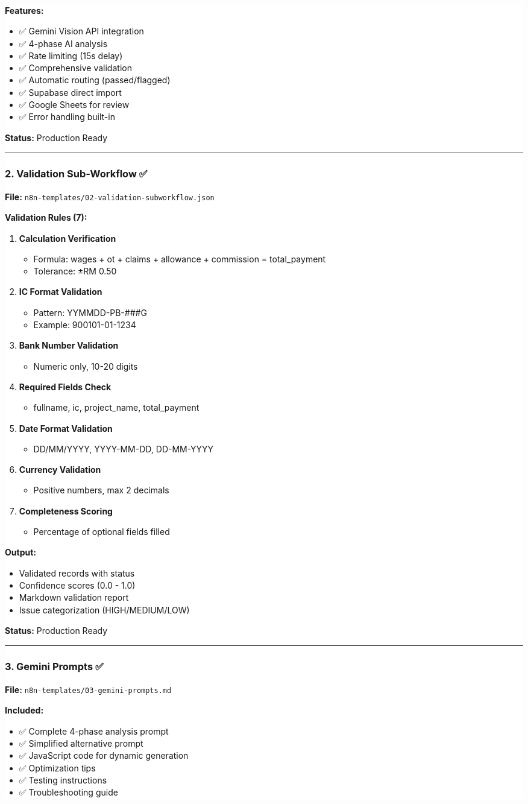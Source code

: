**Features:**
- ✅ Gemini Vision API integration
- ✅ 4-phase AI analysis
- ✅ Rate limiting (15s delay)
- ✅ Comprehensive validation
- ✅ Automatic routing (passed/flagged)
- ✅ Supabase direct import
- ✅ Google Sheets for review
- ✅ Error handling built-in

**Status:** Production Ready

---

### 2. Validation Sub-Workflow ✅

**File:** `n8n-templates/02-validation-subworkflow.json`

**Validation Rules (7):**
1. **Calculation Verification**
   - Formula: wages + ot + claims + allowance + commission = total_payment
   - Tolerance: ±RM 0.50

2. **IC Format Validation**
   - Pattern: YYMMDD-PB-###G
   - Example: 900101-01-1234

3. **Bank Number Validation**
   - Numeric only, 10-20 digits

4. **Required Fields Check**
   - fullname, ic, project_name, total_payment

5. **Date Format Validation**
   - DD/MM/YYYY, YYYY-MM-DD, DD-MM-YYYY

6. **Currency Validation**
   - Positive numbers, max 2 decimals

7. **Completeness Scoring**
   - Percentage of optional fields filled

**Output:**
- Validated records with status
- Confidence scores (0.0 - 1.0)
- Markdown validation report
- Issue categorization (HIGH/MEDIUM/LOW)

**Status:** Production Ready

---

### 3. Gemini Prompts ✅

**File:** `n8n-templates/03-gemini-prompts.md`

**Included:**
- ✅ Complete 4-phase analysis prompt
- ✅ Simplified alternative prompt
- ✅ JavaScript code for dynamic generation
- ✅ Optimization tips
- ✅ Testing instructions
- ✅ Troubleshooting guide
